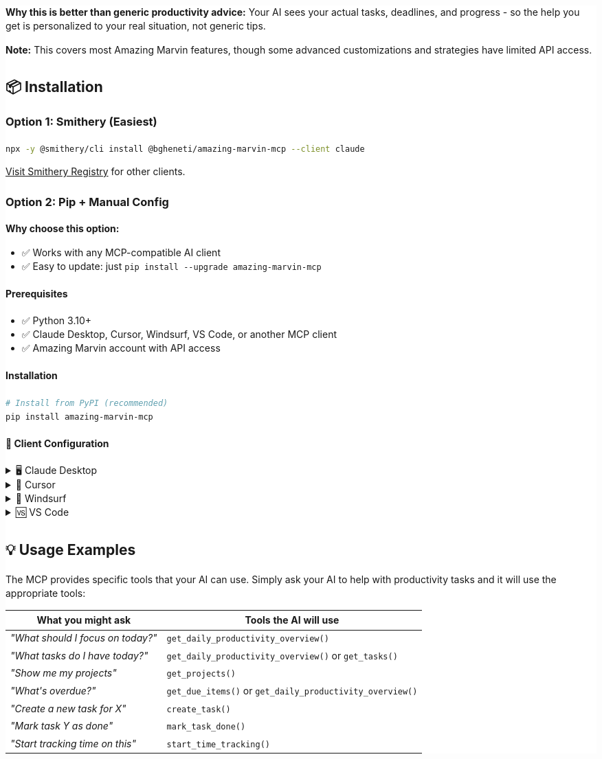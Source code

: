 **Why this is better than generic productivity advice:** Your AI sees your actual tasks, deadlines, and progress - so the help you get is personalized to your real situation, not generic tips.

**Note:** This covers most Amazing Marvin features, though some advanced customizations and strategies have limited API access.

## 📦 Installation

### Option 1: Smithery (Easiest)
```bash
npx -y @smithery/cli install @bgheneti/amazing-marvin-mcp --client claude
```
[Visit Smithery Registry](https://smithery.ai/server/@bgheneti/amazing-marvin-mcp) for other clients.

### Option 2: Pip + Manual Config

**Why choose this option:**
- ✅ Works with any MCP-compatible AI client
- ✅ Easy to update: just `pip install --upgrade amazing-marvin-mcp`

#### Prerequisites
- ✅ Python 3.10+
- ✅ Claude Desktop, Cursor, Windsurf, VS Code, or another MCP client
- ✅ Amazing Marvin account with API access

#### Installation
```bash
# Install from PyPI (recommended)
pip install amazing-marvin-mcp
```

#### 📱 Client Configuration

<details><summary>🖥️ Claude Desktop</summary></details>

<details><summary>🎯 Cursor</summary></details>

<details><summary>💨 Windsurf</summary></details>

<details><summary>🆚 VS Code</summary></details>

## 💡 Usage Examples

The MCP provides specific tools that your AI can use. Simply ask your AI to help with productivity tasks and it will use the appropriate tools:

| What you might ask | Tools the AI will use |
|-------------------|----------------------|
| *"What should I focus on today?"* | `get_daily_productivity_overview()` |
| *"What tasks do I have today?"* | `get_daily_productivity_overview()` or `get_tasks()` |
| *"Show me my projects"* | `get_projects()` |
| *"What's overdue?"* | `get_due_items()` or `get_daily_productivity_overview()` |
| *"Create a new task for X"* | `create_task()` |
| *"Mark task Y as done"* | `mark_task_done()` |
| *"Start tracking time on this"* | `start_time_tracking()` |
